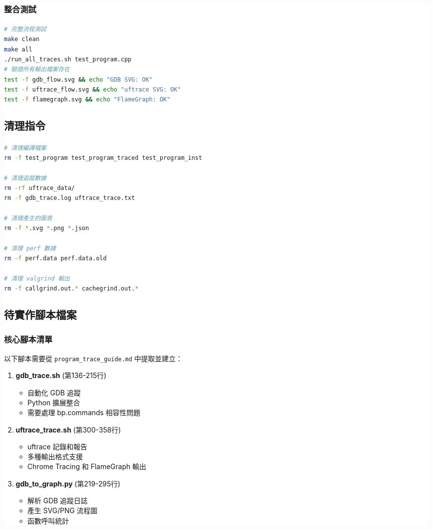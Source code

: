### 整合測試
```bash
# 完整流程測試
make clean
make all
./run_all_traces.sh test_program.cpp
# 驗證所有輸出檔案存在
test -f gdb_flow.svg && echo "GDB SVG: OK"
test -f uftrace_flow.svg && echo "uftrace SVG: OK"
test -f flamegraph.svg && echo "FlameGraph: OK"
```

## 清理指令
```bash
# 清理編譯檔案
rm -f test_program test_program_traced test_program_inst

# 清理追蹤數據
rm -rf uftrace_data/
rm -f gdb_trace.log uftrace_trace.txt

# 清理產生的圖表
rm -f *.svg *.png *.json

# 清理 perf 數據
rm -f perf.data perf.data.old

# 清理 valgrind 輸出
rm -f callgrind.out.* cachegrind.out.*
```

## 待實作腳本檔案

### 核心腳本清單
以下腳本需要從 `program_trace_guide.md` 中提取並建立：

1. **gdb_trace.sh** (第136-215行)
   - 自動化 GDB 追蹤
   - Python 擴展整合
   - 需要處理 bp.commands 相容性問題

2. **uftrace_trace.sh** (第300-358行)
   - uftrace 記錄和報告
   - 多種輸出格式支援
   - Chrome Tracing 和 FlameGraph 輸出

3. **gdb_to_graph.py** (第219-295行)
   - 解析 GDB 追蹤日誌
   - 產生 SVG/PNG 流程圖
   - 函數呼叫統計
